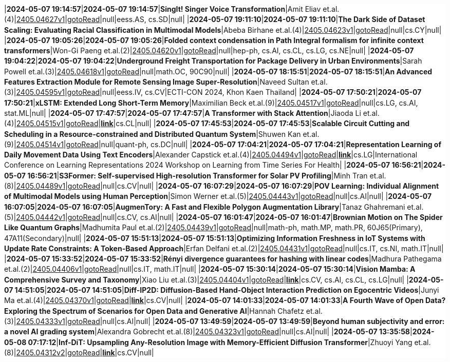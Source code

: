 |**2024-05-07 19:14:57**|**2024-05-07 19:14:57**|**SingIt! Singer Voice Transformation**|Amit Eliav et.al.(4)|[2405.04627v1](http://arxiv.org/abs/2405.04627v1)|[gotoRead](http://arxiv.org/pdf/2405.04627v1)|null|eess.AS, cs.SD|null|
|**2024-05-07 19:11:10**|**2024-05-07 19:11:10**|**The Dark Side of Dataset Scaling: Evaluating Racial Classification in   Multimodal Models**|Abeba Birhane et.al.(4)|[2405.04623v1](http://arxiv.org/abs/2405.04623v1)|[gotoRead](http://arxiv.org/pdf/2405.04623v1)|null|cs.CY|null|
|**2024-05-07 19:05:26**|**2024-05-07 19:05:26**|**Folded context condensation in Path Integral formalism for infinite   context transformers**|Won-Gi Paeng et.al.(2)|[2405.04620v1](http://arxiv.org/abs/2405.04620v1)|[gotoRead](http://arxiv.org/pdf/2405.04620v1)|null|hep-ph, cs.AI, cs.CL, cs.LG, cs.NE|null|
|**2024-05-07 19:04:22**|**2024-05-07 19:04:22**|**Underground Freight Transportation for Package Delivery in Urban   Environments**|Sarah Powell et.al.(3)|[2405.04618v1](http://arxiv.org/abs/2405.04618v1)|[gotoRead](http://arxiv.org/pdf/2405.04618v1)|null|math.OC, 90C90|null|
|**2024-05-07 18:15:51**|**2024-05-07 18:15:51**|**An Advanced Features Extraction Module for Remote Sensing Image   Super-Resolution**|Naveed Sultan et.al.(3)|[2405.04595v1](http://arxiv.org/abs/2405.04595v1)|[gotoRead](http://arxiv.org/pdf/2405.04595v1)|null|eess.IV, cs.CV|ECTI-CON 2024, Khon Kaen Thailand|
|**2024-05-07 17:50:21**|**2024-05-07 17:50:21**|**xLSTM: Extended Long Short-Term Memory**|Maximilian Beck et.al.(9)|[2405.04517v1](http://arxiv.org/abs/2405.04517v1)|[gotoRead](http://arxiv.org/pdf/2405.04517v1)|null|cs.LG, cs.AI, stat.ML|null|
|**2024-05-07 17:47:57**|**2024-05-07 17:47:57**|**A Transformer with Stack Attention**|Jiaoda Li et.al.(4)|[2405.04515v1](http://arxiv.org/abs/2405.04515v1)|[gotoRead](http://arxiv.org/pdf/2405.04515v1)|**[link](https://github.com/rycolab/stack-transformer)**|cs.CL|null|
|**2024-05-07 17:45:53**|**2024-05-07 17:45:53**|**Scalable Circuit Cutting and Scheduling in a Resource-constrained and   Distributed Quantum System**|Shuwen Kan et.al.(9)|[2405.04514v1](http://arxiv.org/abs/2405.04514v1)|[gotoRead](http://arxiv.org/pdf/2405.04514v1)|null|quant-ph, cs.DC|null|
|**2024-05-07 17:04:21**|**2024-05-07 17:04:21**|**Representation Learning of Daily Movement Data Using Text Encoders**|Alexander Capstick et.al.(4)|[2405.04494v1](http://arxiv.org/abs/2405.04494v1)|[gotoRead](http://arxiv.org/pdf/2405.04494v1)|**[link](https://github.com/alexcapstick/text-encoders-for-daily-movement-data)**|cs.LG|International Conference on Learning Representations 2024 Workshop   on Learning from Time Series For Health|
|**2024-05-07 16:56:21**|**2024-05-07 16:56:21**|**S3Former: Self-supervised High-resolution Transformer for Solar PV   Profiling**|Minh Tran et.al.(8)|[2405.04489v1](http://arxiv.org/abs/2405.04489v1)|[gotoRead](http://arxiv.org/pdf/2405.04489v1)|null|cs.CV|null|
|**2024-05-07 16:07:29**|**2024-05-07 16:07:29**|**POV Learning: Individual Alignment of Multimodal Models using Human   Perception**|Simon Werner et.al.(5)|[2405.04443v1](http://arxiv.org/abs/2405.04443v1)|[gotoRead](http://arxiv.org/pdf/2405.04443v1)|null|cs.AI|null|
|**2024-05-07 16:07:05**|**2024-05-07 16:07:05**|**AugmenTory: A Fast and Flexible Polygon Augmentation Library**|Tanaz Ghahremani et.al.(5)|[2405.04442v1](http://arxiv.org/abs/2405.04442v1)|[gotoRead](http://arxiv.org/pdf/2405.04442v1)|null|cs.CV, cs.AI|null|
|**2024-05-07 16:01:47**|**2024-05-07 16:01:47**|**Brownian Motion on The Spider Like Quantum Graphs**|Madhumita Paul et.al.(2)|[2405.04439v1](http://arxiv.org/abs/2405.04439v1)|[gotoRead](http://arxiv.org/pdf/2405.04439v1)|null|math-ph, math.MP, math.PR, 60J65(Primary), 47A11(Secondary)|null|
|**2024-05-07 15:51:13**|**2024-05-07 15:51:13**|**Optimizing Information Freshness in IoT Systems with Update Rate   Constraints: A Token-Based Approach**|Erfan Delfani et.al.(2)|[2405.04431v1](http://arxiv.org/abs/2405.04431v1)|[gotoRead](http://arxiv.org/pdf/2405.04431v1)|null|cs.IT, cs.NI, math.IT|null|
|**2024-05-07 15:33:52**|**2024-05-07 15:33:52**|**Rényi divergence guarantees for hashing with linear codes**|Madhura Pathegama et.al.(2)|[2405.04406v1](http://arxiv.org/abs/2405.04406v1)|[gotoRead](http://arxiv.org/pdf/2405.04406v1)|null|cs.IT, math.IT|null|
|**2024-05-07 15:30:14**|**2024-05-07 15:30:14**|**Vision Mamba: A Comprehensive Survey and Taxonomy**|Xiao Liu et.al.(3)|[2405.04404v1](http://arxiv.org/abs/2405.04404v1)|[gotoRead](http://arxiv.org/pdf/2405.04404v1)|**[link](https://github.com/lx6c78/vision-mamba-a-comprehensive-survey-and-taxonomy)**|cs.CV, cs.AI, cs.CL, cs.LG|null|
|**2024-05-07 14:51:05**|**2024-05-07 14:51:05**|**Diff-IP2D: Diffusion-Based Hand-Object Interaction Prediction on   Egocentric Videos**|Junyi Ma et.al.(4)|[2405.04370v1](http://arxiv.org/abs/2405.04370v1)|[gotoRead](http://arxiv.org/pdf/2405.04370v1)|**[link](https://github.com/IRMVLab/Diff-IP2)**|cs.CV|null|
|**2024-05-07 14:01:33**|**2024-05-07 14:01:33**|**A Fourth Wave of Open Data? Exploring the Spectrum of Scenarios for Open   Data and Generative AI**|Hannah Chafetz et.al.(3)|[2405.04333v1](http://arxiv.org/abs/2405.04333v1)|[gotoRead](http://arxiv.org/pdf/2405.04333v1)|null|cs.AI|null|
|**2024-05-07 13:49:59**|**2024-05-07 13:49:59**|**Beyond human subjectivity and error: a novel AI grading system**|Alexandra Gobrecht et.al.(8)|[2405.04323v1](http://arxiv.org/abs/2405.04323v1)|[gotoRead](http://arxiv.org/pdf/2405.04323v1)|null|cs.AI|null|
|**2024-05-07 13:35:58**|**2024-05-08 07:17:12**|**Inf-DiT: Upsampling Any-Resolution Image with Memory-Efficient Diffusion   Transformer**|Zhuoyi Yang et.al.(8)|[2405.04312v2](http://arxiv.org/abs/2405.04312v2)|[gotoRead](http://arxiv.org/pdf/2405.04312v2)|**[link](https://github.com/thudm/inf-dit)**|cs.CV|null|